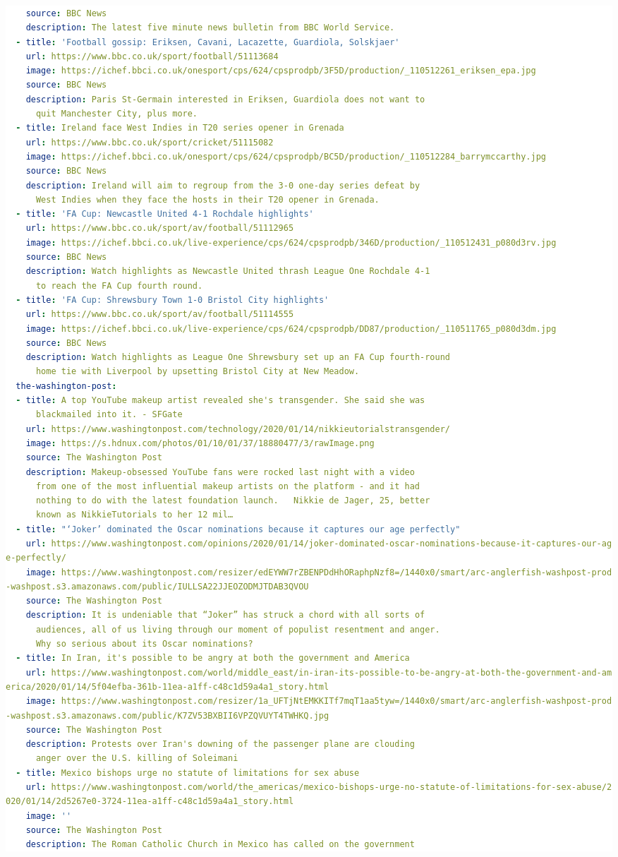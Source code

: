 ```yaml
    source: BBC News
    description: The latest five minute news bulletin from BBC World Service.
  - title: 'Football gossip: Eriksen, Cavani, Lacazette, Guardiola, Solskjaer'
    url: https://www.bbc.co.uk/sport/football/51113684
    image: https://ichef.bbci.co.uk/onesport/cps/624/cpsprodpb/3F5D/production/_110512261_eriksen_epa.jpg
    source: BBC News
    description: Paris St-Germain interested in Eriksen, Guardiola does not want to
      quit Manchester City, plus more.
  - title: Ireland face West Indies in T20 series opener in Grenada
    url: https://www.bbc.co.uk/sport/cricket/51115082
    image: https://ichef.bbci.co.uk/onesport/cps/624/cpsprodpb/BC5D/production/_110512284_barrymccarthy.jpg
    source: BBC News
    description: Ireland will aim to regroup from the 3-0 one-day series defeat by
      West Indies when they face the hosts in their T20 opener in Grenada.
  - title: 'FA Cup: Newcastle United 4-1 Rochdale highlights'
    url: https://www.bbc.co.uk/sport/av/football/51112965
    image: https://ichef.bbci.co.uk/live-experience/cps/624/cpsprodpb/346D/production/_110512431_p080d3rv.jpg
    source: BBC News
    description: Watch highlights as Newcastle United thrash League One Rochdale 4-1
      to reach the FA Cup fourth round.
  - title: 'FA Cup: Shrewsbury Town 1-0 Bristol City highlights'
    url: https://www.bbc.co.uk/sport/av/football/51114555
    image: https://ichef.bbci.co.uk/live-experience/cps/624/cpsprodpb/DD87/production/_110511765_p080d3dm.jpg
    source: BBC News
    description: Watch highlights as League One Shrewsbury set up an FA Cup fourth-round
      home tie with Liverpool by upsetting Bristol City at New Meadow.
  the-washington-post:
  - title: A top YouTube makeup artist revealed she's transgender. She said she was
      blackmailed into it. - SFGate
    url: https://www.washingtonpost.com/technology/2020/01/14/nikkieutorialstransgender/
    image: https://s.hdnux.com/photos/01/10/01/37/18880477/3/rawImage.png
    source: The Washington Post
    description: Makeup-obsessed YouTube fans were rocked last night with a video
      from one of the most influential makeup artists on the platform - and it had
      nothing to do with the latest foundation launch.   Nikkie de Jager, 25, better
      known as NikkieTutorials to her 12 mil…
  - title: "‘Joker’ dominated the Oscar nominations because it captures our age perfectly"
    url: https://www.washingtonpost.com/opinions/2020/01/14/joker-dominated-oscar-nominations-because-it-captures-our-age-perfectly/
    image: https://www.washingtonpost.com/resizer/edEYWW7rZBENPDdHhORaphpNzf8=/1440x0/smart/arc-anglerfish-washpost-prod-washpost.s3.amazonaws.com/public/IULLSA22JJEOZODMJTDAB3QVOU
    source: The Washington Post
    description: It is undeniable that “Joker” has struck a chord with all sorts of
      audiences, all of us living through our moment of populist resentment and anger.
      Why so serious about its Oscar nominations?
  - title: In Iran, it's possible to be angry at both the government and America
    url: https://www.washingtonpost.com/world/middle_east/in-iran-its-possible-to-be-angry-at-both-the-government-and-america/2020/01/14/5f04efba-361b-11ea-a1ff-c48c1d59a4a1_story.html
    image: https://www.washingtonpost.com/resizer/1a_UFTjNtEMKKITf7mqT1aa5tyw=/1440x0/smart/arc-anglerfish-washpost-prod-washpost.s3.amazonaws.com/public/K7ZV53BXBII6VPZQVUYT4TWHKQ.jpg
    source: The Washington Post
    description: Protests over Iran's downing of the passenger plane are clouding
      anger over the U.S. killing of Soleimani
  - title: Mexico bishops urge no statute of limitations for sex abuse
    url: https://www.washingtonpost.com/world/the_americas/mexico-bishops-urge-no-statute-of-limitations-for-sex-abuse/2020/01/14/2d5267e0-3724-11ea-a1ff-c48c1d59a4a1_story.html
    image: ''
    source: The Washington Post
    description: The Roman Catholic Church in Mexico has called on the government
```